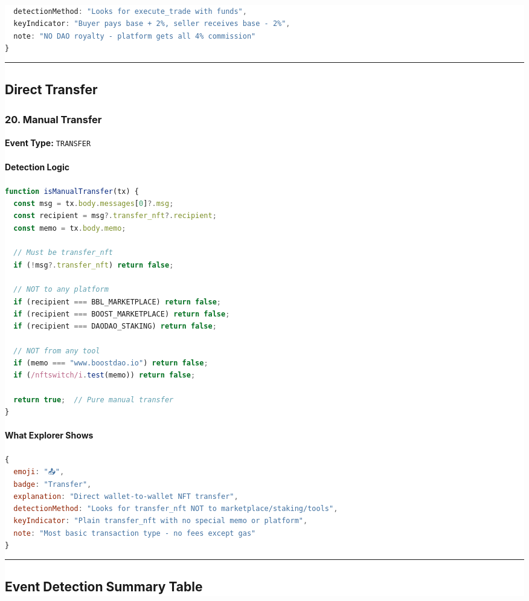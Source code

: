 ```javascript
  detectionMethod: "Looks for execute_trade with funds",
  keyIndicator: "Buyer pays base + 2%, seller receives base - 2%",
  note: "NO DAO royalty - platform gets all 4% commission"
}
```

---

## Direct Transfer

### 20. Manual Transfer
**Event Type:** `TRANSFER`

#### Detection Logic
```javascript
function isManualTransfer(tx) {
  const msg = tx.body.messages[0]?.msg;
  const recipient = msg?.transfer_nft?.recipient;
  const memo = tx.body.memo;
  
  // Must be transfer_nft
  if (!msg?.transfer_nft) return false;
  
  // NOT to any platform
  if (recipient === BBL_MARKETPLACE) return false;
  if (recipient === BOOST_MARKETPLACE) return false;
  if (recipient === DAODAO_STAKING) return false;
  
  // NOT from any tool
  if (memo === "www.boostdao.io") return false;
  if (/nftswitch/i.test(memo)) return false;
  
  return true;  // Pure manual transfer
}
```

#### What Explorer Shows
```javascript
{
  emoji: "📤",
  badge: "Transfer",
  explanation: "Direct wallet-to-wallet NFT transfer",
  detectionMethod: "Looks for transfer_nft NOT to marketplace/staking/tools",
  keyIndicator: "Plain transfer_nft with no special memo or platform",
  note: "Most basic transaction type - no fees except gas"
}
```

---

## Event Detection Summary Table
